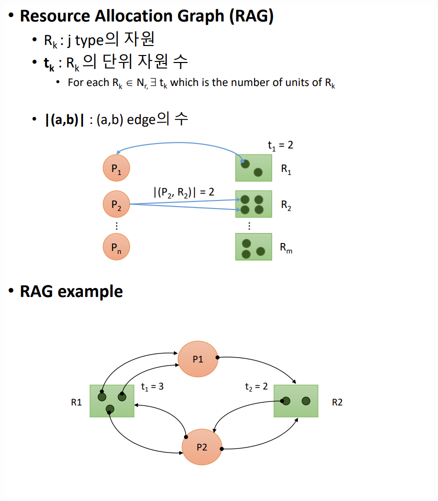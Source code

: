 ![image-20221221075122945](Cahpter7.assets/image-20221221075122945.png)

![image-20221221075202946](Cahpter7.assets/image-20221221075202946.png)
